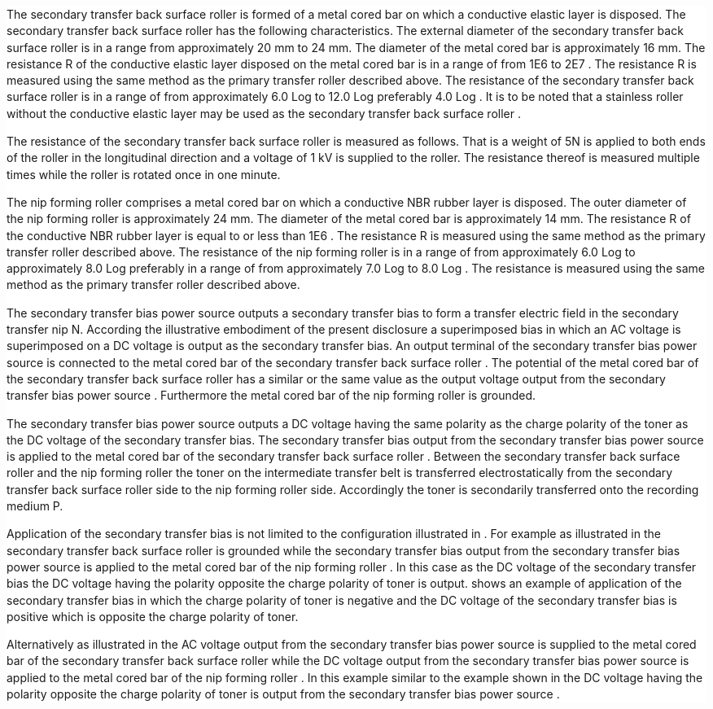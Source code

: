 
The secondary transfer back surface roller is formed of a metal cored bar on which a conductive elastic layer is disposed. The secondary transfer back surface roller has the following characteristics. The external diameter of the secondary transfer back surface roller is in a range from approximately 20 mm to 24 mm. The diameter of the metal cored bar is approximately 16 mm. The resistance R of the conductive elastic layer disposed on the metal cored bar is in a range of from 1E6 to 2E7 . The resistance R is measured using the same method as the primary transfer roller described above. The resistance of the secondary transfer back surface roller is in a range of from approximately 6.0 Log to 12.0 Log preferably 4.0 Log . It is to be noted that a stainless roller without the conductive elastic layer may be used as the secondary transfer back surface roller .

The resistance of the secondary transfer back surface roller is measured as follows. That is a weight of 5N is applied to both ends of the roller in the longitudinal direction and a voltage of 1 kV is supplied to the roller. The resistance thereof is measured multiple times while the roller is rotated once in one minute.

The nip forming roller comprises a metal cored bar on which a conductive NBR rubber layer is disposed. The outer diameter of the nip forming roller is approximately 24 mm. The diameter of the metal cored bar is approximately 14 mm. The resistance R of the conductive NBR rubber layer is equal to or less than 1E6 . The resistance R is measured using the same method as the primary transfer roller described above. The resistance of the nip forming roller is in a range of from approximately 6.0 Log to approximately 8.0 Log preferably in a range of from approximately 7.0 Log to 8.0 Log . The resistance is measured using the same method as the primary transfer roller described above.

The secondary transfer bias power source outputs a secondary transfer bias to form a transfer electric field in the secondary transfer nip N. According the illustrative embodiment of the present disclosure a superimposed bias in which an AC voltage is superimposed on a DC voltage is output as the secondary transfer bias. An output terminal of the secondary transfer bias power source is connected to the metal cored bar of the secondary transfer back surface roller . The potential of the metal cored bar of the secondary transfer back surface roller has a similar or the same value as the output voltage output from the secondary transfer bias power source . Furthermore the metal cored bar of the nip forming roller is grounded.

The secondary transfer bias power source outputs a DC voltage having the same polarity as the charge polarity of the toner as the DC voltage of the secondary transfer bias. The secondary transfer bias output from the secondary transfer bias power source is applied to the metal cored bar of the secondary transfer back surface roller . Between the secondary transfer back surface roller and the nip forming roller the toner on the intermediate transfer belt is transferred electrostatically from the secondary transfer back surface roller side to the nip forming roller side. Accordingly the toner is secondarily transferred onto the recording medium P.

Application of the secondary transfer bias is not limited to the configuration illustrated in . For example as illustrated in the secondary transfer back surface roller is grounded while the secondary transfer bias output from the secondary transfer bias power source is applied to the metal cored bar of the nip forming roller . In this case as the DC voltage of the secondary transfer bias the DC voltage having the polarity opposite the charge polarity of toner is output. shows an example of application of the secondary transfer bias in which the charge polarity of toner is negative and the DC voltage of the secondary transfer bias is positive which is opposite the charge polarity of toner.

Alternatively as illustrated in the AC voltage output from the secondary transfer bias power source is supplied to the metal cored bar of the secondary transfer back surface roller while the DC voltage output from the secondary transfer bias power source is applied to the metal cored bar of the nip forming roller . In this example similar to the example shown in the DC voltage having the polarity opposite the charge polarity of toner is output from the secondary transfer bias power source .
